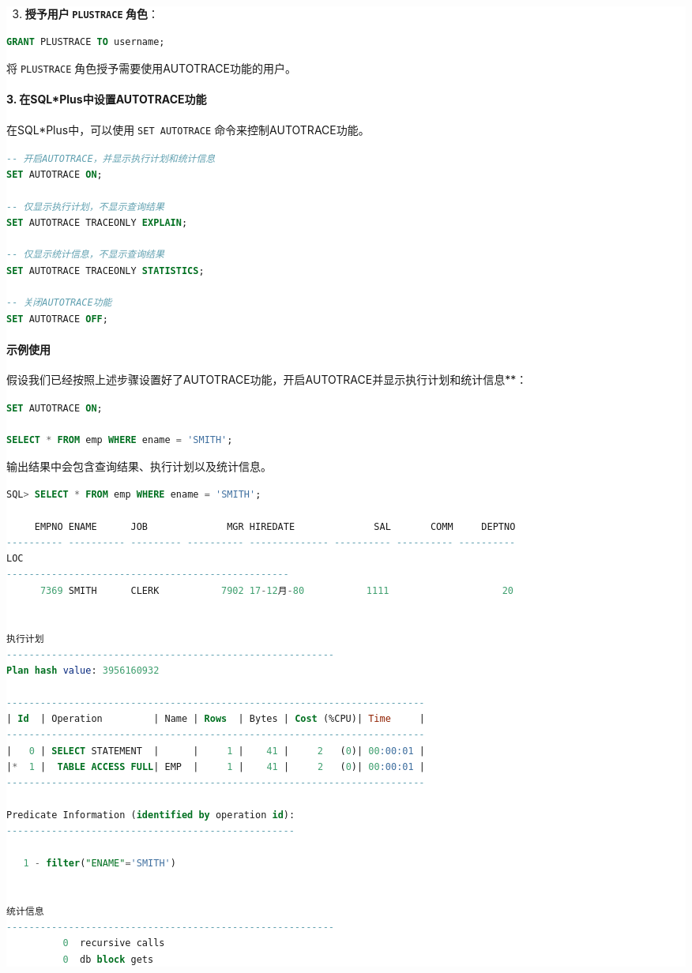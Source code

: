 3. **授予用户 `PLUSTRACE` 角色**：

```sql
GRANT PLUSTRACE TO username;
```

将 `PLUSTRACE` 角色授予需要使用AUTOTRACE功能的用户。

#### 3. 在SQL*Plus中设置AUTOTRACE功能

在SQL*Plus中，可以使用 `SET AUTOTRACE` 命令来控制AUTOTRACE功能。

```sql
-- 开启AUTOTRACE，并显示执行计划和统计信息
SET AUTOTRACE ON;

-- 仅显示执行计划，不显示查询结果
SET AUTOTRACE TRACEONLY EXPLAIN;

-- 仅显示统计信息，不显示查询结果
SET AUTOTRACE TRACEONLY STATISTICS;

-- 关闭AUTOTRACE功能
SET AUTOTRACE OFF;
```

#### 示例使用

假设我们已经按照上述步骤设置好了AUTOTRACE功能，开启AUTOTRACE并显示执行计划和统计信息**：

```sql
SET AUTOTRACE ON;

SELECT * FROM emp WHERE ename = 'SMITH';
```

输出结果中会包含查询结果、执行计划以及统计信息。

```sql
SQL> SELECT * FROM emp WHERE ename = 'SMITH';

     EMPNO ENAME      JOB              MGR HIREDATE              SAL       COMM     DEPTNO
---------- ---------- --------- ---------- -------------- ---------- ---------- ----------
LOC
--------------------------------------------------
      7369 SMITH      CLERK           7902 17-12月-80           1111                    20


执行计划
----------------------------------------------------------
Plan hash value: 3956160932

--------------------------------------------------------------------------
| Id  | Operation         | Name | Rows  | Bytes | Cost (%CPU)| Time     |
--------------------------------------------------------------------------
|   0 | SELECT STATEMENT  |      |     1 |    41 |     2   (0)| 00:00:01 |
|*  1 |  TABLE ACCESS FULL| EMP  |     1 |    41 |     2   (0)| 00:00:01 |
--------------------------------------------------------------------------

Predicate Information (identified by operation id):
---------------------------------------------------

   1 - filter("ENAME"='SMITH')


统计信息
----------------------------------------------------------
          0  recursive calls
          0  db block gets
```